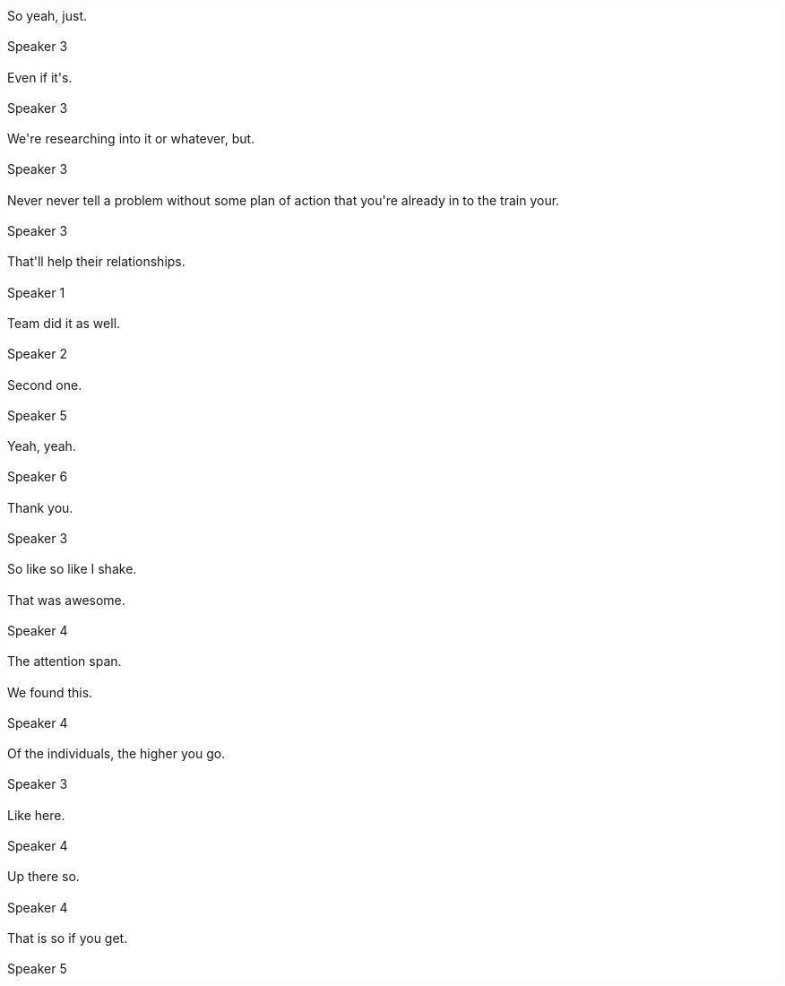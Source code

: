 So yeah, just. 

 Speaker 3 

Even if it's. 

 Speaker 3 

We're researching into it or whatever, but. 

 Speaker 3 

Never never tell a problem without some plan of action that you're already in to the train your. 

 Speaker 3 

That'll help their relationships. 

 Speaker 1 

Team did it as well. 

 Speaker 2 

Second one. 

 Speaker 5 

Yeah, yeah. 

 Speaker 6 

Thank you. 

 Speaker 3 

So like so like I shake. 

 

That was awesome. 

 Speaker 4 

The attention span. 

 

We found this. 

 Speaker 4 

Of the individuals, the higher you go. 

 Speaker 3 

Like here. 

 Speaker 4 

Up there so. 

 Speaker 4 

That is so if you get. 

 Speaker 5 
